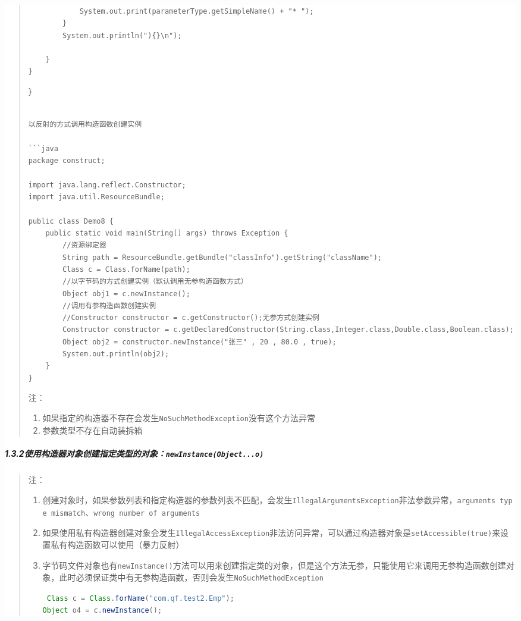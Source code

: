 >                 System.out.print(parameterType.getSimpleName() + "* ");
>             }
>             System.out.println("){}\n");
> 
>         }
>     }
> }
> ```
>
> 以反射的方式调用构造函数创建实例
>
> ```java
> package construct;
> 
> import java.lang.reflect.Constructor;
> import java.util.ResourceBundle;
> 
> public class Demo8 {
>     public static void main(String[] args) throws Exception {
>         //资源绑定器
>         String path = ResourceBundle.getBundle("classInfo").getString("className");
>         Class c = Class.forName(path);
>         //以字节码的方式创建实例（默认调用无参构造函数方式）
>         Object obj1 = c.newInstance();
>         //调用有参构造函数创建实例
>         //Constructor constructor = c.getConstructor();无参方式创建实例
>         Constructor constructor = c.getDeclaredConstructor(String.class,Integer.class,Double.class,Boolean.class);
>         Object obj2 = constructor.newInstance("张三" , 20 , 80.0 , true);
>         System.out.println(obj2);
>     }
> }
> ```
>
> 注：
>
> 1. 如果指定的构造器不存在会发生`NoSuchMethodException`没有这个方法异常
> 2. 参数类型不存在自动装拆箱

##### 1.3.2使用构造器对象创建指定类型的对象：`newInstance(Object...o)`

> 注：
>
> 1. 创建对象时，如果参数列表和指定构造器的参数列表不匹配，会发生`IllegalArgumentsException`非法参数异常，`arguments type mismatch`、`wrong number of arguments`
>
> 2. 如果使用私有构造器创建对象会发生`IllegalAccessException`非法访问异常，可以通过构造器对象是`setAccessible(true)`来设置私有构造函数可以使用（暴力反射）
>
> 3. 字节码文件对象也有`newInstance()`方法可以用来创建指定类的对象，但是这个方法无参，只能使用它来调用无参构造函数创建对象，此时必须保证类中有无参构造函数，否则会发生`NoSuchMethodException`
>
>    ```java
>     Class c = Class.forName("com.qf.test2.Emp");
>    Object o4 = c.newInstance();
>    ```
